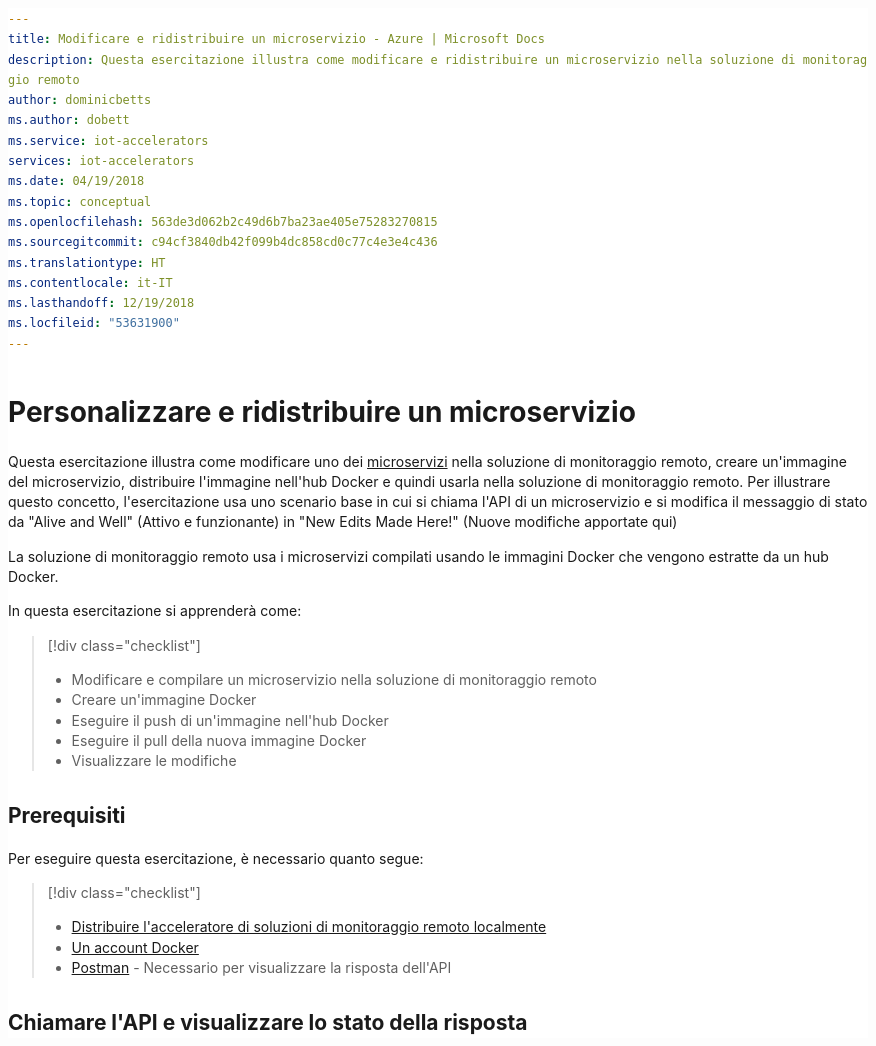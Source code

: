 ```yaml
---
title: Modificare e ridistribuire un microservizio - Azure | Microsoft Docs
description: Questa esercitazione illustra come modificare e ridistribuire un microservizio nella soluzione di monitoraggio remoto
author: dominicbetts
ms.author: dobett
ms.service: iot-accelerators
services: iot-accelerators
ms.date: 04/19/2018
ms.topic: conceptual
ms.openlocfilehash: 563de3d062b2c49d6b7ba23ae405e75283270815
ms.sourcegitcommit: c94cf3840db42f099b4dc858cd0c77c4e3e4c436
ms.translationtype: HT
ms.contentlocale: it-IT
ms.lasthandoff: 12/19/2018
ms.locfileid: "53631900"
---
```

# <a name="customize-and-redeploy-a-microservice"></a>Personalizzare e ridistribuire un microservizio

Questa esercitazione illustra come modificare uno dei [microservizi](https://azure.com/microservices) nella soluzione di monitoraggio remoto, creare un'immagine del microservizio, distribuire l'immagine nell'hub Docker e quindi usarla nella soluzione di monitoraggio remoto. Per illustrare questo concetto, l'esercitazione usa uno scenario base in cui si chiama l'API di un microservizio e si modifica il messaggio di stato da "Alive and Well" (Attivo e funzionante) in "New Edits Made Here!" (Nuove modifiche apportate qui)

La soluzione di monitoraggio remoto usa i microservizi compilati usando le immagini Docker che vengono estratte da un hub Docker. 

In questa esercitazione si apprenderà come:

>[!div class="checklist"]
> * Modificare e compilare un microservizio nella soluzione di monitoraggio remoto
> * Creare un'immagine Docker
> * Eseguire il push di un'immagine nell'hub Docker
> * Eseguire il pull della nuova immagine Docker
> * Visualizzare le modifiche 

## <a name="prerequisites"></a>Prerequisiti

Per eseguire questa esercitazione, è necessario quanto segue:

>[!div class="checklist"]
> * [Distribuire l'acceleratore di soluzioni di monitoraggio remoto localmente](iot-accelerators-remote-monitoring-deploy-local.md)
> * [Un account Docker](https://hub.docker.com/)
> * [Postman](https://www.getpostman.com/) - Necessario per visualizzare la risposta dell'API

## <a name="call-the-api-and-view-response-status"></a>Chiamare l'API e visualizzare lo stato della risposta
